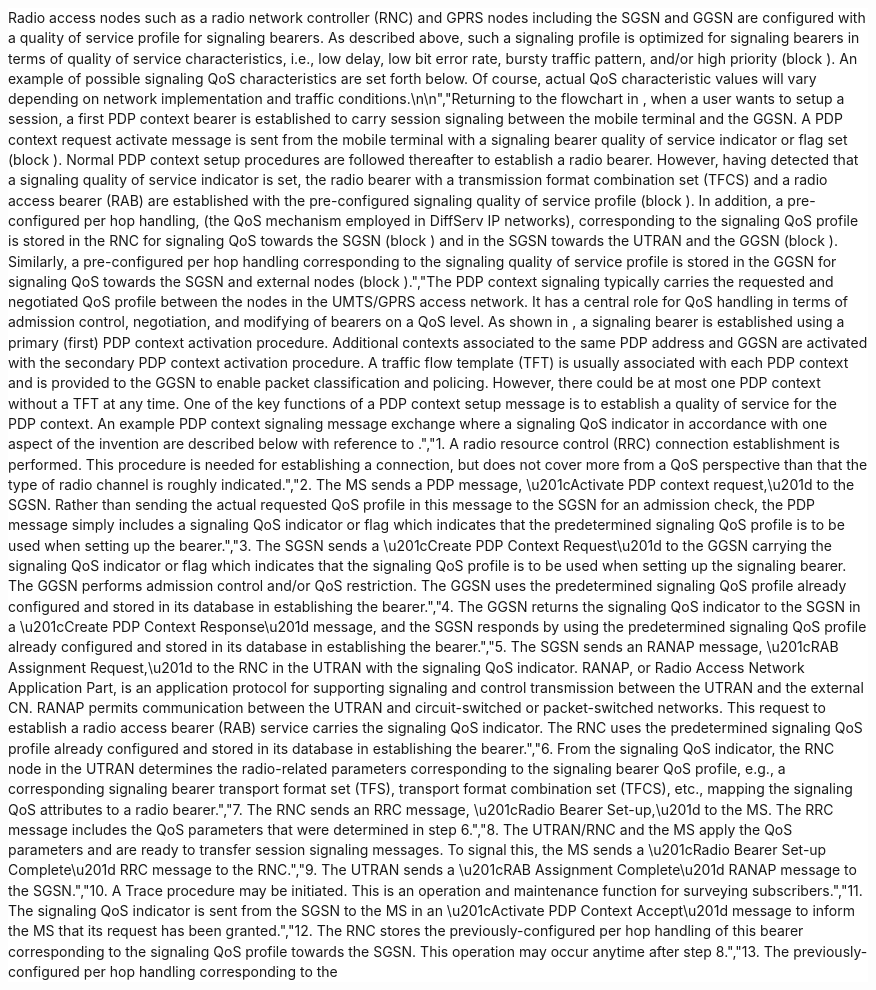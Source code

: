 Radio access nodes such as a radio network controller (RNC) and GPRS nodes including the SGSN and GGSN are configured with a quality of service profile for signaling bearers. As described above, such a signaling profile is optimized for signaling bearers in terms of quality of service characteristics, i.e., low delay, low bit error rate, bursty traffic pattern, and\/or high priority (block ). An example of possible signaling QoS characteristics are set forth below. Of course, actual QoS characteristic values will vary depending on network implementation and traffic conditions.\n\n","Returning to the flowchart in , when a user wants to setup a session, a first PDP context bearer is established to carry session signaling between the mobile terminal and the GGSN. A PDP context request activate message is sent from the mobile terminal with a signaling bearer quality of service indicator or flag set (block ). Normal PDP context setup procedures are followed thereafter to establish a radio bearer. However, having detected that a signaling quality of service indicator is set, the radio bearer with a transmission format combination set (TFCS) and a radio access bearer (RAB) are established with the pre-configured signaling quality of service profile (block ). In addition, a pre-configured per hop handling, (the QoS mechanism employed in DiffServ IP networks), corresponding to the signaling QoS profile is stored in the RNC for signaling QoS towards the SGSN (block ) and in the SGSN towards the UTRAN and the GGSN (block ). Similarly, a pre-configured per hop handling corresponding to the signaling quality of service profile is stored in the GGSN for signaling QoS towards the SGSN and external nodes (block ).","The PDP context signaling typically carries the requested and negotiated QoS profile between the nodes in the UMTS\/GPRS access network. It has a central role for QoS handling in terms of admission control, negotiation, and modifying of bearers on a QoS level. As shown in , a signaling bearer is established using a primary (first) PDP context activation procedure. Additional contexts associated to the same PDP address and GGSN are activated with the secondary PDP context activation procedure. A traffic flow template (TFT) is usually associated with each PDP context and is provided to the GGSN to enable packet classification and policing. However, there could be at most one PDP context without a TFT at any time. One of the key functions of a PDP context setup message is to establish a quality of service for the PDP context. An example PDP context signaling message exchange where a signaling QoS indicator in accordance with one aspect of the invention are described below with reference to .","1. A radio resource control (RRC) connection establishment is performed. This procedure is needed for establishing a connection, but does not cover more from a QoS perspective than that the type of radio channel is roughly indicated.","2. The MS sends a PDP message, \u201cActivate PDP context request,\u201d to the SGSN. Rather than sending the actual requested QoS profile in this message to the SGSN for an admission check, the PDP message simply includes a signaling QoS indicator or flag which indicates that the predetermined signaling QoS profile is to be used when setting up the bearer.","3. The SGSN sends a \u201cCreate PDP Context Request\u201d to the GGSN carrying the signaling QoS indicator or flag which indicates that the signaling QoS profile is to be used when setting up the signaling bearer. The GGSN performs admission control and\/or QoS restriction. The GGSN uses the predetermined signaling QoS profile already configured and stored in its database in establishing the bearer.","4. The GGSN returns the signaling QoS indicator to the SGSN in a \u201cCreate PDP Context Response\u201d message, and the SGSN responds by using the predetermined signaling QoS profile already configured and stored in its database in establishing the bearer.","5. The SGSN sends an RANAP message, \u201cRAB Assignment Request,\u201d to the RNC in the UTRAN with the signaling QoS indicator. RANAP, or Radio Access Network Application Part, is an application protocol for supporting signaling and control transmission between the UTRAN and the external CN. RANAP permits communication between the UTRAN and circuit-switched or packet-switched networks. This request to establish a radio access bearer (RAB) service carries the signaling QoS indicator. The RNC uses the predetermined signaling QoS profile already configured and stored in its database in establishing the bearer.","6. From the signaling QoS indicator, the RNC node in the UTRAN determines the radio-related parameters corresponding to the signaling bearer QoS profile, e.g., a corresponding signaling bearer transport format set (TFS), transport format combination set (TFCS), etc., mapping the signaling QoS attributes to a radio bearer.","7. The RNC sends an RRC message, \u201cRadio Bearer Set-up,\u201d to the MS. The RRC message includes the QoS parameters that were determined in step 6.","8. The UTRAN\/RNC and the MS apply the QoS parameters and are ready to transfer session signaling messages. To signal this, the MS sends a \u201cRadio Bearer Set-up Complete\u201d RRC message to the RNC.","9. The UTRAN sends a \u201cRAB Assignment Complete\u201d RANAP message to the SGSN.","10. A Trace procedure may be initiated. This is an operation and maintenance function for surveying subscribers.","11. The signaling QoS indicator is sent from the SGSN to the MS in an \u201cActivate PDP Context Accept\u201d message to inform the MS that its request has been granted.","12. The RNC stores the previously-configured per hop handling of this bearer corresponding to the signaling QoS profile towards the SGSN. This operation may occur anytime after step 8.","13. The previously-configured per hop handling corresponding to the